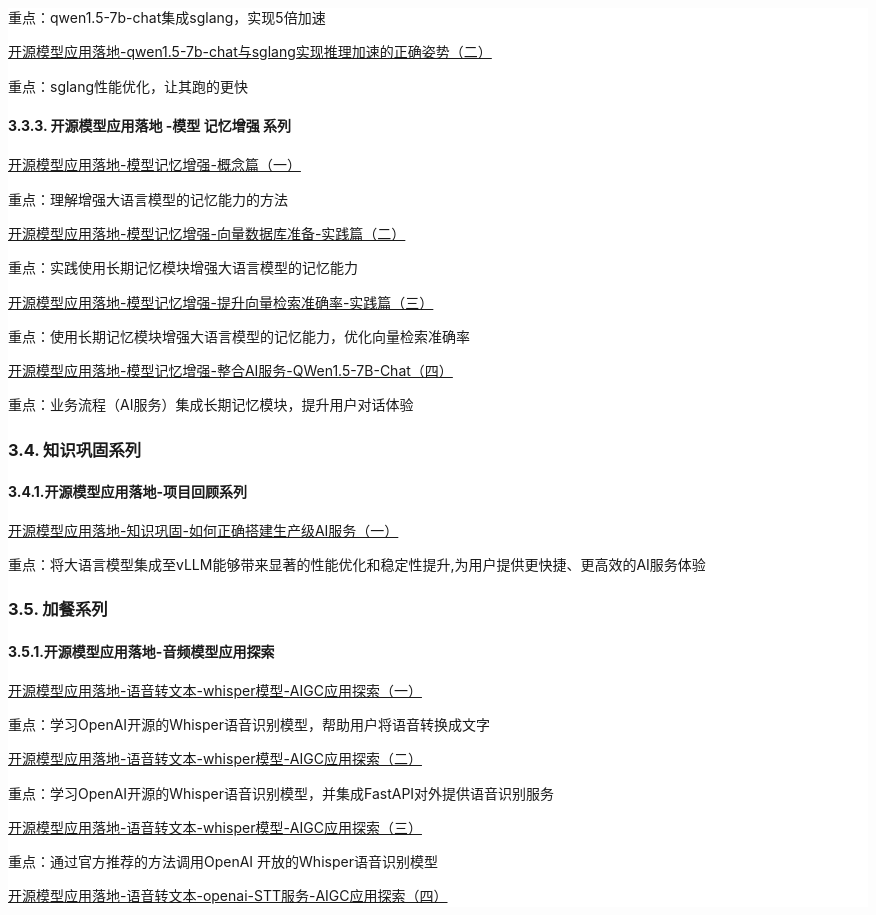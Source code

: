 重点：qwen1.5-7b-chat集成sglang，实现5倍加速

[开源模型应用落地-qwen1.5-7b-chat与sglang实现推理加速的正确姿势（二）](https://charles.blog.csdn.net/article/details/137503307 "开源模型应用落地-qwen1.5-7b-chat与sglang实现推理加速的正确姿势（二）")

重点：sglang性能优化，让其跑的更快

#### 3.3.3. 开源模型应用落地 -模型 **记忆增强** 系列

[开源模型应用落地-模型记忆增强-概念篇（一）](https://charles.blog.csdn.net/article/details/138613290 "开源模型应用落地-模型记忆增强-概念篇（一）")

重点：理解增强大语言模型的记忆能力的方法

[开源模型应用落地-模型记忆增强-向量数据库准备-实践篇（二）](https://blog.csdn.net/qq839019311/article/details/138620623?spm=1001.2014.3001.5501 "开源模型应用落地-模型记忆增强-向量数据库准备-实践篇（二）")

重点：实践使用长期记忆模块增强大语言模型的记忆能力

[开源模型应用落地-模型记忆增强-提升向量检索准确率-实践篇（三）](https://charles.blog.csdn.net/article/details/138706507 "开源模型应用落地-模型记忆增强-提升向量检索准确率-实践篇（三）")

重点：使用长期记忆模块增强大语言模型的记忆能力，优化向量检索准确率

[开源模型应用落地-模型记忆增强-整合AI服务-QWen1.5-7B-Chat（四）](https://charles.blog.csdn.net/article/details/139143460 "开源模型应用落地-模型记忆增强-整合AI服务-QWen1.5-7B-Chat（四）")

重点：业务流程（AI服务）集成长期记忆模块，提升用户对话体验

### **3.4. 知识巩固系列**

#### 3.4.1.开源模型应用落地-项目回顾系列

[开源模型应用落地-知识巩固-如何正确搭建生产级AI服务（一）](https://charles.blog.csdn.net/article/details/139350021 "开源模型应用落地-知识巩固-如何正确搭建生产级AI服务（一）")

重点：将大语言模型集成至vLLM能够带来显著的性能优化和稳定性提升,为用户提供更快捷、更高效的AI服务体验

### **3.5. 加餐系列**

#### 3.5.1.开源模型应用落地-音频模型应用探索

[开源模型应用落地-语音转文本-whisper模型-AIGC应用探索（一）](https://charles.blog.csdn.net/article/details/139298289 "开源模型应用落地-语音转文本-whisper模型-AIGC应用探索（一）")

重点：学习OpenAI开源的Whisper语音识别模型，帮助用户将语音转换成文字

[开源模型应用落地-语音转文本-whisper模型-AIGC应用探索（二）](https://charles.blog.csdn.net/article/details/139321677 "开源模型应用落地-语音转文本-whisper模型-AIGC应用探索（二）")

重点：学习OpenAI开源的Whisper语音识别模型，并集成FastAPI对外提供语音识别服务

[开源模型应用落地-语音转文本-whisper模型-AIGC应用探索（三）](https://charles.blog.csdn.net/article/details/139424984 "开源模型应用落地-语音转文本-whisper模型-AIGC应用探索（三）")

重点：通过官方推荐的方法调用OpenAI 开放的Whisper语音识别模型

[开源模型应用落地-语音转文本-openai-STT服务-AIGC应用探索（四）](https://charles.blog.csdn.net/article/details/139411954 "开源模型应用落地-语音转文本-openai-STT服务-AIGC应用探索（四）")
